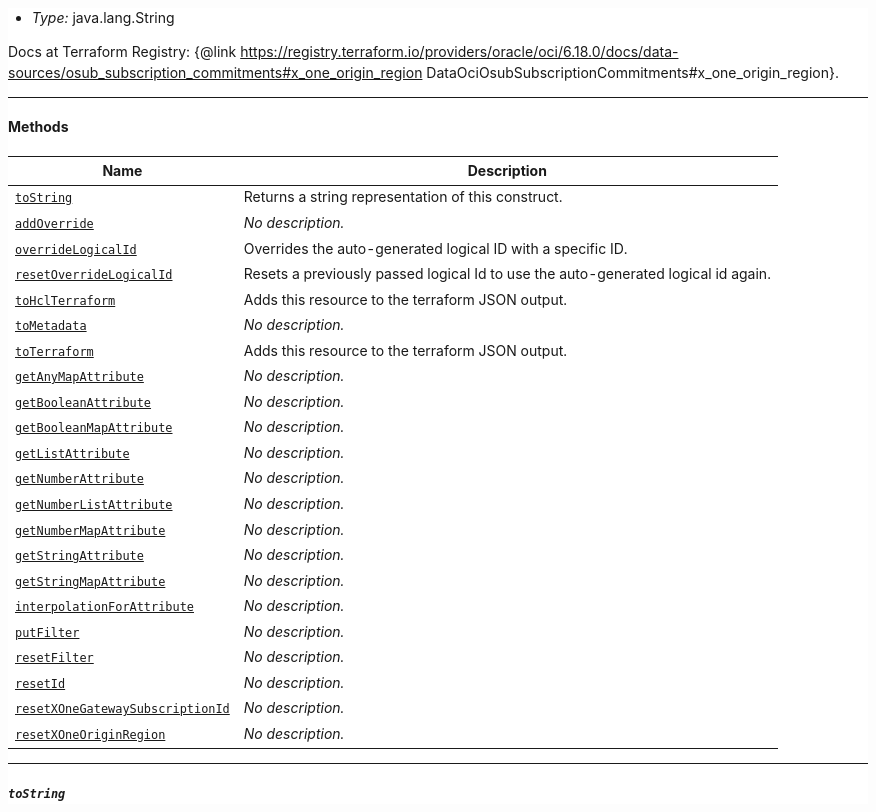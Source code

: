 - *Type:* java.lang.String

Docs at Terraform Registry: {@link https://registry.terraform.io/providers/oracle/oci/6.18.0/docs/data-sources/osub_subscription_commitments#x_one_origin_region DataOciOsubSubscriptionCommitments#x_one_origin_region}.

---

#### Methods <a name="Methods" id="Methods"></a>

| **Name** | **Description** |
| --- | --- |
| <code><a href="#rhizo-co-terraform-provider-oci.dataOciOsubSubscriptionCommitments.DataOciOsubSubscriptionCommitments.toString">toString</a></code> | Returns a string representation of this construct. |
| <code><a href="#rhizo-co-terraform-provider-oci.dataOciOsubSubscriptionCommitments.DataOciOsubSubscriptionCommitments.addOverride">addOverride</a></code> | *No description.* |
| <code><a href="#rhizo-co-terraform-provider-oci.dataOciOsubSubscriptionCommitments.DataOciOsubSubscriptionCommitments.overrideLogicalId">overrideLogicalId</a></code> | Overrides the auto-generated logical ID with a specific ID. |
| <code><a href="#rhizo-co-terraform-provider-oci.dataOciOsubSubscriptionCommitments.DataOciOsubSubscriptionCommitments.resetOverrideLogicalId">resetOverrideLogicalId</a></code> | Resets a previously passed logical Id to use the auto-generated logical id again. |
| <code><a href="#rhizo-co-terraform-provider-oci.dataOciOsubSubscriptionCommitments.DataOciOsubSubscriptionCommitments.toHclTerraform">toHclTerraform</a></code> | Adds this resource to the terraform JSON output. |
| <code><a href="#rhizo-co-terraform-provider-oci.dataOciOsubSubscriptionCommitments.DataOciOsubSubscriptionCommitments.toMetadata">toMetadata</a></code> | *No description.* |
| <code><a href="#rhizo-co-terraform-provider-oci.dataOciOsubSubscriptionCommitments.DataOciOsubSubscriptionCommitments.toTerraform">toTerraform</a></code> | Adds this resource to the terraform JSON output. |
| <code><a href="#rhizo-co-terraform-provider-oci.dataOciOsubSubscriptionCommitments.DataOciOsubSubscriptionCommitments.getAnyMapAttribute">getAnyMapAttribute</a></code> | *No description.* |
| <code><a href="#rhizo-co-terraform-provider-oci.dataOciOsubSubscriptionCommitments.DataOciOsubSubscriptionCommitments.getBooleanAttribute">getBooleanAttribute</a></code> | *No description.* |
| <code><a href="#rhizo-co-terraform-provider-oci.dataOciOsubSubscriptionCommitments.DataOciOsubSubscriptionCommitments.getBooleanMapAttribute">getBooleanMapAttribute</a></code> | *No description.* |
| <code><a href="#rhizo-co-terraform-provider-oci.dataOciOsubSubscriptionCommitments.DataOciOsubSubscriptionCommitments.getListAttribute">getListAttribute</a></code> | *No description.* |
| <code><a href="#rhizo-co-terraform-provider-oci.dataOciOsubSubscriptionCommitments.DataOciOsubSubscriptionCommitments.getNumberAttribute">getNumberAttribute</a></code> | *No description.* |
| <code><a href="#rhizo-co-terraform-provider-oci.dataOciOsubSubscriptionCommitments.DataOciOsubSubscriptionCommitments.getNumberListAttribute">getNumberListAttribute</a></code> | *No description.* |
| <code><a href="#rhizo-co-terraform-provider-oci.dataOciOsubSubscriptionCommitments.DataOciOsubSubscriptionCommitments.getNumberMapAttribute">getNumberMapAttribute</a></code> | *No description.* |
| <code><a href="#rhizo-co-terraform-provider-oci.dataOciOsubSubscriptionCommitments.DataOciOsubSubscriptionCommitments.getStringAttribute">getStringAttribute</a></code> | *No description.* |
| <code><a href="#rhizo-co-terraform-provider-oci.dataOciOsubSubscriptionCommitments.DataOciOsubSubscriptionCommitments.getStringMapAttribute">getStringMapAttribute</a></code> | *No description.* |
| <code><a href="#rhizo-co-terraform-provider-oci.dataOciOsubSubscriptionCommitments.DataOciOsubSubscriptionCommitments.interpolationForAttribute">interpolationForAttribute</a></code> | *No description.* |
| <code><a href="#rhizo-co-terraform-provider-oci.dataOciOsubSubscriptionCommitments.DataOciOsubSubscriptionCommitments.putFilter">putFilter</a></code> | *No description.* |
| <code><a href="#rhizo-co-terraform-provider-oci.dataOciOsubSubscriptionCommitments.DataOciOsubSubscriptionCommitments.resetFilter">resetFilter</a></code> | *No description.* |
| <code><a href="#rhizo-co-terraform-provider-oci.dataOciOsubSubscriptionCommitments.DataOciOsubSubscriptionCommitments.resetId">resetId</a></code> | *No description.* |
| <code><a href="#rhizo-co-terraform-provider-oci.dataOciOsubSubscriptionCommitments.DataOciOsubSubscriptionCommitments.resetXOneGatewaySubscriptionId">resetXOneGatewaySubscriptionId</a></code> | *No description.* |
| <code><a href="#rhizo-co-terraform-provider-oci.dataOciOsubSubscriptionCommitments.DataOciOsubSubscriptionCommitments.resetXOneOriginRegion">resetXOneOriginRegion</a></code> | *No description.* |

---

##### `toString` <a name="toString" id="rhizo-co-terraform-provider-oci.dataOciOsubSubscriptionCommitments.DataOciOsubSubscriptionCommitments.toString"></a>
